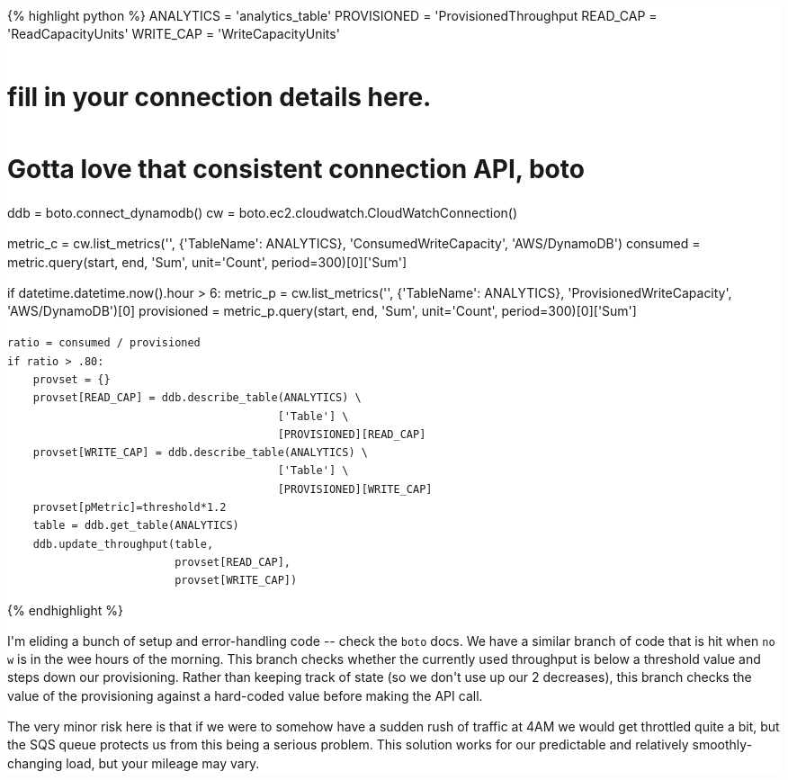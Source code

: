 {% highlight python %}
ANALYTICS = 'analytics_table'
PROVISIONED = 'ProvisionedThroughput
READ_CAP = 'ReadCapacityUnits'
WRITE_CAP = 'WriteCapacityUnits'

# fill in your connection details here.
# Gotta love that consistent connection API, boto
ddb = boto.connect_dynamodb()
cw = boto.ec2.cloudwatch.CloudWatchConnection()

metric_c = cw.list_metrics('',
                           {'TableName': ANALYTICS},
                           'ConsumedWriteCapacity',
                           'AWS/DynamoDB')
consumed = metric.query(start, end, 'Sum', unit='Count',
                        period=300)[0]['Sum']

if datetime.datetime.now().hour > 6:
    metric_p = cw.list_metrics('',
                               {'TableName': ANALYTICS},
                               'ProvisionedWriteCapacity',
                               'AWS/DynamoDB')[0]
    provisioned = metric_p.query(start, end, 'Sum', unit='Count',
                                 period=300)[0]['Sum']

    ratio = consumed / provisioned
    if ratio > .80:
        provset = {}
        provset[READ_CAP] = ddb.describe_table(ANALYTICS) \
                                              ['Table'] \
                                              [PROVISIONED][READ_CAP]
        provset[WRITE_CAP] = ddb.describe_table(ANALYTICS) \
                                              ['Table'] \
                                              [PROVISIONED][WRITE_CAP]
        provset[pMetric]=threshold*1.2
        table = ddb.get_table(ANALYTICS)
        ddb.update_throughput(table,
                              provset[READ_CAP],
                              provset[WRITE_CAP])
{% endhighlight %}

I'm eliding a bunch of setup and error-handling code -- check the `boto` docs. We have a similar branch of code that is hit when `now` is in the wee hours of the morning. This branch checks whether the currently used throughput is below a threshold value and steps down our provisioning. Rather than keeping track of state (so we don't use up our 2 decreases), this branch checks the value of the provisioning against a hard-coded value before making the API call.

The very minor risk here is that if we were to somehow have a sudden rush of traffic at 4AM we would get throttled quite a bit, but the SQS queue protects us from this being a serious problem. This solution works for our predictable and relatively smoothly-changing load, but your mileage may vary.
